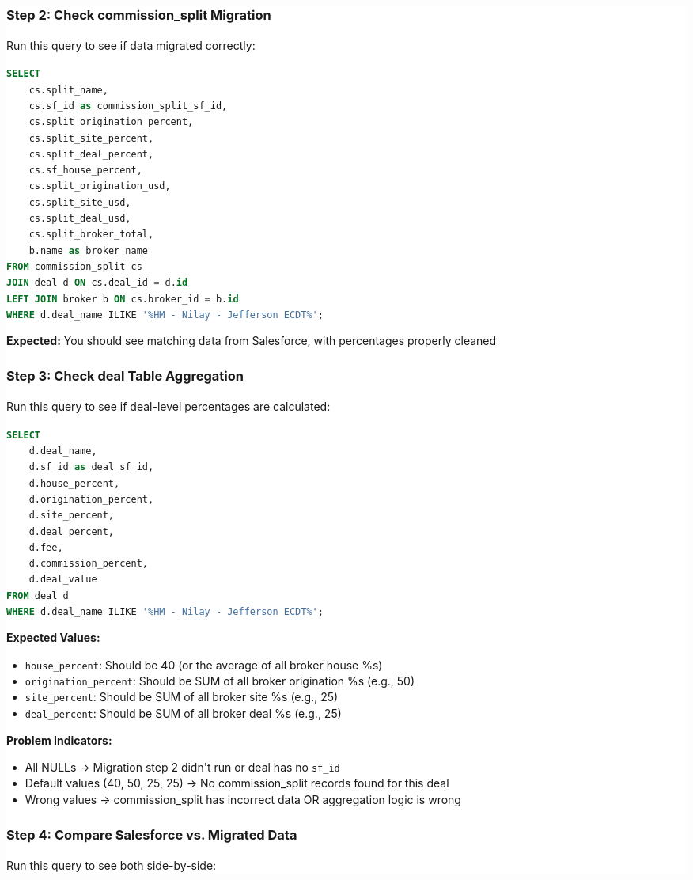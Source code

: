 ### Step 2: Check commission_split Migration
Run this query to see if data migrated correctly:

```sql
SELECT
    cs.split_name,
    cs.sf_id as commission_split_sf_id,
    cs.split_origination_percent,
    cs.split_site_percent,
    cs.split_deal_percent,
    cs.sf_house_percent,
    cs.split_origination_usd,
    cs.split_site_usd,
    cs.split_deal_usd,
    cs.split_broker_total,
    b.name as broker_name
FROM commission_split cs
JOIN deal d ON cs.deal_id = d.id
LEFT JOIN broker b ON cs.broker_id = b.id
WHERE d.deal_name ILIKE '%HM - Nilay - Jefferson ECDT%';
```

**Expected:** You should see matching data from Salesforce, with percentages properly cleaned

### Step 3: Check deal Table Aggregation
Run this query to see if deal-level percentages are calculated:

```sql
SELECT
    d.deal_name,
    d.sf_id as deal_sf_id,
    d.house_percent,
    d.origination_percent,
    d.site_percent,
    d.deal_percent,
    d.fee,
    d.commission_percent,
    d.deal_value
FROM deal d
WHERE d.deal_name ILIKE '%HM - Nilay - Jefferson ECDT%';
```

**Expected Values:**
- `house_percent`: Should be 40 (or the average of all broker house %s)
- `origination_percent`: Should be SUM of all broker origination %s (e.g., 50)
- `site_percent`: Should be SUM of all broker site %s (e.g., 25)
- `deal_percent`: Should be SUM of all broker deal %s (e.g., 25)

**Problem Indicators:**
- All NULLs → Migration step 2 didn't run or deal has no `sf_id`
- Default values (40, 50, 25, 25) → No commission_split records found for this deal
- Wrong values → commission_split has incorrect data OR aggregation logic is wrong

### Step 4: Compare Salesforce vs. Migrated Data
Run this query to see both side-by-side:

